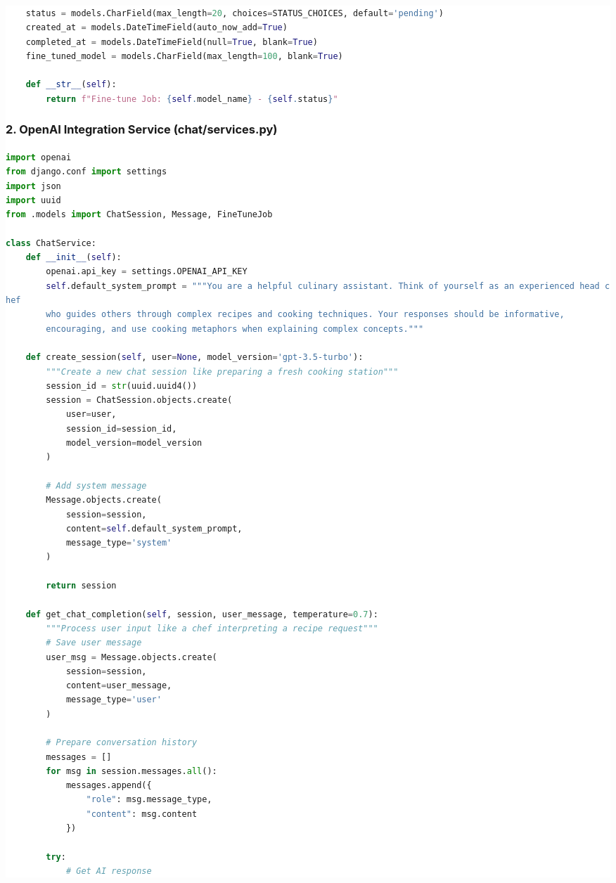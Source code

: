 ```python
    status = models.CharField(max_length=20, choices=STATUS_CHOICES, default='pending')
    created_at = models.DateTimeField(auto_now_add=True)
    completed_at = models.DateTimeField(null=True, blank=True)
    fine_tuned_model = models.CharField(max_length=100, blank=True)
    
    def __str__(self):
        return f"Fine-tune Job: {self.model_name} - {self.status}"
```

### 2. OpenAI Integration Service (chat/services.py)
```python
import openai
from django.conf import settings
import json
import uuid
from .models import ChatSession, Message, FineTuneJob

class ChatService:
    def __init__(self):
        openai.api_key = settings.OPENAI_API_KEY
        self.default_system_prompt = """You are a helpful culinary assistant. Think of yourself as an experienced head chef 
        who guides others through complex recipes and cooking techniques. Your responses should be informative, 
        encouraging, and use cooking metaphors when explaining complex concepts."""
    
    def create_session(self, user=None, model_version='gpt-3.5-turbo'):
        """Create a new chat session like preparing a fresh cooking station"""
        session_id = str(uuid.uuid4())
        session = ChatSession.objects.create(
            user=user,
            session_id=session_id,
            model_version=model_version
        )
        
        # Add system message
        Message.objects.create(
            session=session,
            content=self.default_system_prompt,
            message_type='system'
        )
        
        return session
    
    def get_chat_completion(self, session, user_message, temperature=0.7):
        """Process user input like a chef interpreting a recipe request"""
        # Save user message
        user_msg = Message.objects.create(
            session=session,
            content=user_message,
            message_type='user'
        )
        
        # Prepare conversation history
        messages = []
        for msg in session.messages.all():
            messages.append({
                "role": msg.message_type,
                "content": msg.content
            })
        
        try:
            # Get AI response
```